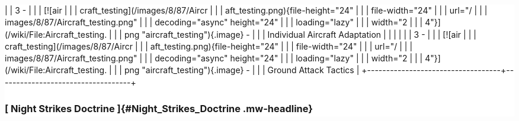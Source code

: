 |                                   | 3 -                               |
|                                   | [![air                            |
|                                   | craft_testing](/images/8/87/Aircr |
|                                   | aft_testing.png){file-height="24" |
|                                   | file-width="24"                   |
|                                   | url="/                            |
|                                   | images/8/87/Aircraft_testing.png" |
|                                   | decoding="async" height="24"      |
|                                   | loading="lazy"                    |
|                                   | width="2                          |
|                                   | 4"}](/wiki/File:Aircraft_testing. |
|                                   | png "aircraft_testing"){.image} - |
|                                   | Individual Aircraft Adaptation    |
|                                   |                                   |
|                                   | 3 -                               |
|                                   | [![air                            |
|                                   | craft_testing](/images/8/87/Aircr |
|                                   | aft_testing.png){file-height="24" |
|                                   | file-width="24"                   |
|                                   | url="/                            |
|                                   | images/8/87/Aircraft_testing.png" |
|                                   | decoding="async" height="24"      |
|                                   | loading="lazy"                    |
|                                   | width="2                          |
|                                   | 4"}](/wiki/File:Aircraft_testing. |
|                                   | png "aircraft_testing"){.image} - |
|                                   | Ground Attack Tactics             |
+-----------------------------------+-----------------------------------+

### [ Night Strikes Doctrine ]{#Night_Strikes_Doctrine .mw-headline}
